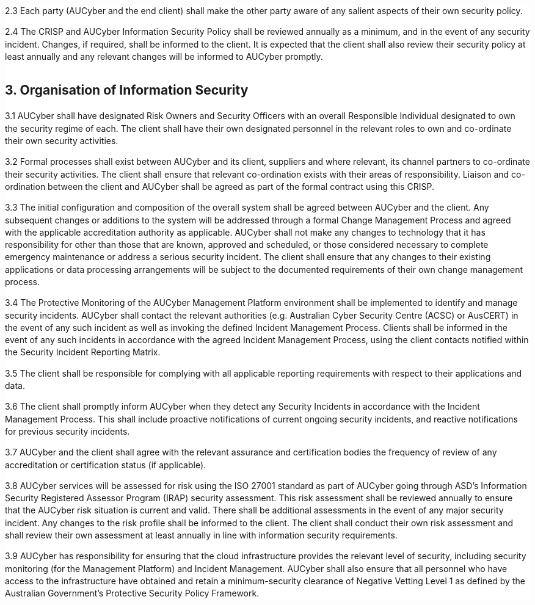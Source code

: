 2.3 Each party (AUCyber and the end client) shall make the other party aware of any salient aspects of their own security policy.

2.4 The CRISP and AUCyber Information Security Policy shall be reviewed annually as a minimum, and in the event of any security incident. Changes, if required, shall be informed to the client. It is expected that the client shall also review their security policy at least annually and any relevant changes will be informed to AUCyber promptly.  

## 3. Organisation of Information Security
3.1 AUCyber shall have designated Risk Owners and Security Officers with an overall Responsible Individual designated to own the security regime of each. The client shall have their own designated personnel in the relevant roles to own and co-ordinate their own security activities.

3.2 Formal processes shall exist between AUCyber and its client, suppliers and where relevant, its channel partners to co-ordinate their security activities. The client shall ensure that relevant co-ordination exists with their areas of responsibility. Liaison and co-ordination between the client and AUCyber shall be agreed as part of the formal contract using this CRISP.

3.3 The initial configuration and composition of the overall system shall be agreed between AUCyber and the client. Any subsequent changes or additions to the system will be addressed through a formal Change Management Process and agreed with the applicable accreditation authority as applicable. AUCyber shall not make any changes to technology that it has responsibility for other than those that are known, approved and scheduled, or those considered necessary to complete emergency maintenance or address a serious security incident. The client shall ensure that any changes to their existing applications or data processing arrangements will be subject to the documented requirements of their own change management process.  

3.4 The Protective Monitoring of the AUCyber Management Platform environment shall be implemented to identify and manage security incidents. AUCyber shall contact the relevant authorities (e.g. Australian Cyber Security Centre (ACSC) or AusCERT) in the event of any such incident as well as invoking the defined Incident Management Process. Clients shall be informed in the event of any such incidents in accordance with the agreed Incident Management Process, using the client contacts notified within the Security Incident Reporting Matrix.  

3.5 The client shall be responsible for complying with all applicable reporting requirements with respect to their applications and data.  

3.6 The client shall promptly inform AUCyber when they detect any Security Incidents in accordance with the Incident Management Process. This shall include proactive notifications of current ongoing security incidents, and reactive notifications for previous security incidents.

3.7 AUCyber and the client shall agree with the relevant assurance and certification bodies the frequency of review of any accreditation or certification status (if applicable).

3.8 AUCyber services will be assessed for risk using the ISO 27001 standard as part of AUCyber going through ASD’s Information Security Registered Assessor Program (IRAP) security assessment. This risk assessment shall be reviewed annually to ensure that the AUCyber risk situation is current and valid. There shall be additional assessments in the event of any major security incident. Any changes to the risk profile shall be informed to the client. The client shall conduct their own risk assessment and shall review their own assessment at least annually in line with information security requirements.  

3.9 AUCyber has responsibility for ensuring that the cloud infrastructure provides the relevant level of security, including security monitoring (for the Management Platform) and Incident Management. AUCyber shall also ensure that all personnel who have access to the infrastructure have obtained and retain a minimum-security clearance of Negative Vetting Level 1 as defined by the Australian Government’s Protective Security Policy Framework.
